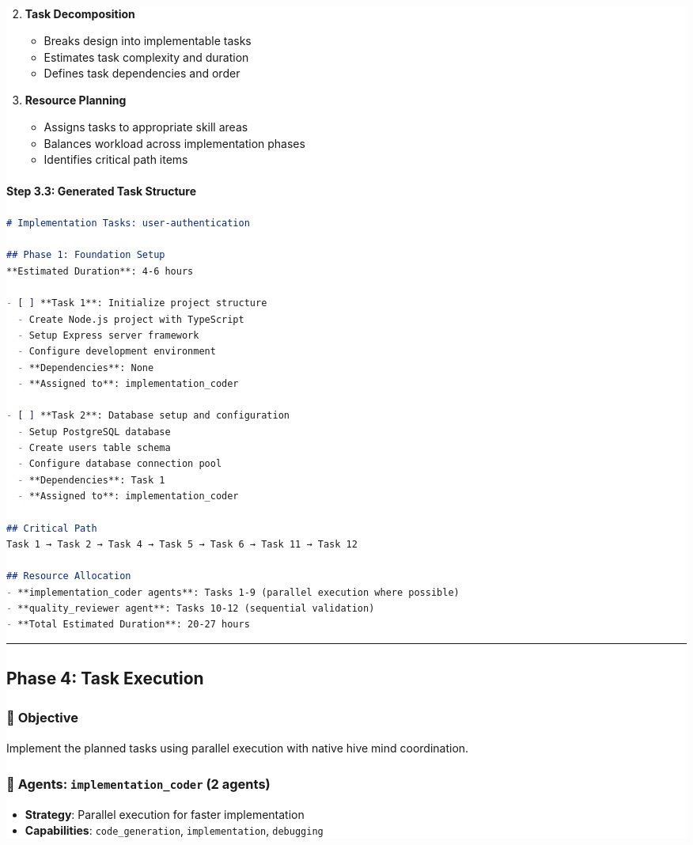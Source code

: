 2. **Task Decomposition**
   - Breaks design into implementable tasks
   - Estimates task complexity and duration
   - Defines task dependencies and order

3. **Resource Planning**
   - Assigns tasks to appropriate skill areas
   - Balances workload across implementation phases
   - Identifies critical path items

#### Step 3.3: Generated Task Structure
```markdown
# Implementation Tasks: user-authentication

## Phase 1: Foundation Setup
**Estimated Duration**: 4-6 hours

- [ ] **Task 1**: Initialize project structure
  - Create Node.js project with TypeScript
  - Setup Express server framework
  - Configure development environment
  - **Dependencies**: None
  - **Assigned to**: implementation_coder

- [ ] **Task 2**: Database setup and configuration
  - Setup PostgreSQL database
  - Create users table schema
  - Configure database connection pool
  - **Dependencies**: Task 1
  - **Assigned to**: implementation_coder

## Critical Path
Task 1 → Task 2 → Task 4 → Task 5 → Task 6 → Task 11 → Task 12

## Resource Allocation
- **implementation_coder agents**: Tasks 1-9 (parallel execution where possible)
- **quality_reviewer agent**: Tasks 10-12 (sequential validation)
- **Total Estimated Duration**: 20-27 hours
```

---

## Phase 4: Task Execution

### 🎯 **Objective**
Implement the planned tasks using parallel execution with native hive mind coordination.

### 🤖 **Agents**: `implementation_coder` (2 agents)
- **Strategy**: Parallel execution for faster implementation
- **Capabilities**: `code_generation`, `implementation`, `debugging`
